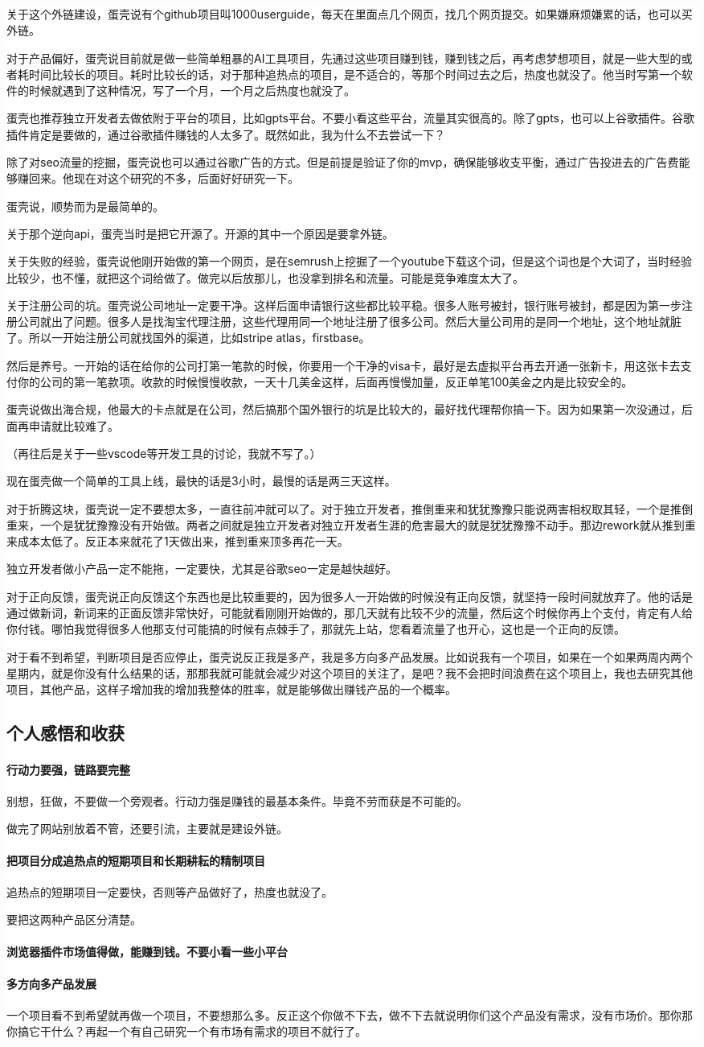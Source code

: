 关于这个外链建设，蛋壳说有个github项目叫1000userguide，每天在里面点几个网页，找几个网页提交。如果嫌麻烦嫌累的话，也可以买外链。

对于产品偏好，蛋壳说目前就是做一些简单粗暴的AI工具项目，先通过这些项目赚到钱，赚到钱之后，再考虑梦想项目，就是一些大型的或者耗时间比较长的项目。耗时比较长的话，对于那种追热点的项目，是不适合的，等那个时间过去之后，热度也就没了。他当时写第一个软件的时候就遇到了这种情况，写了一个月，一个月之后热度也就没了。

蛋壳也推荐独立开发者去做依附于平台的项目，比如gpts平台。不要小看这些平台，流量其实很高的。除了gpts，也可以上谷歌插件。谷歌插件肯定是要做的，通过谷歌插件赚钱的人太多了。既然如此，我为什么不去尝试一下？

除了对seo流量的挖掘，蛋壳说也可以通过谷歌广告的方式。但是前提是验证了你的mvp，确保能够收支平衡，通过广告投进去的广告费能够赚回来。他现在对这个研究的不多，后面好好研究一下。

蛋壳说，顺势而为是最简单的。

关于那个逆向api，蛋壳当时是把它开源了。开源的其中一个原因是要拿外链。

关于失败的经验，蛋壳说他刚开始做的第一个网页，是在semrush上挖掘了一个youtube下载这个词，但是这个词也是个大词了，当时经验比较少，也不懂，就把这个词给做了。做完以后放那儿，也没拿到排名和流量。可能是竞争难度太大了。

关于注册公司的坑。蛋壳说公司地址一定要干净。这样后面申请银行这些都比较平稳。很多人账号被封，银行账号被封，都是因为第一步注册公司就出了问题。很多人是找淘宝代理注册，这些代理用同一个地址注册了很多公司。然后大量公司用的是同一个地址，这个地址就脏了。所以一开始注册公司就找国外的渠道，比如stripe atlas，firstbase。

然后是养号。一开始的话在给你的公司打第一笔款的时候，你要用一个干净的visa卡，最好是去虚拟平台再去开通一张新卡，用这张卡去支付你的公司的第一笔款项。收款的时候慢慢收款，一天十几美金这样，后面再慢慢加量，反正单笔100美金之内是比较安全的。

蛋壳说做出海合规，他最大的卡点就是在公司，然后搞那个国外银行的坑是比较大的，最好找代理帮你搞一下。因为如果第一次没通过，后面再申请就比较难了。

（再往后是关于一些vscode等开发工具的讨论，我就不写了。）

现在蛋壳做一个简单的工具上线，最快的话是3小时，最慢的话是两三天这样。

对于折腾这块，蛋壳说一定不要想太多，一直往前冲就可以了。对于独立开发者，推倒重来和犹犹豫豫只能说两害相权取其轻，一个是推倒重来，一个是犹犹豫豫没有开始做。两者之间就是独立开发者对独立开发者生涯的危害最大的就是犹犹豫豫不动手。那边rework就从推到重来成本太低了。反正本来就花了1天做出来，推到重来顶多再花一天。

独立开发者做小产品一定不能拖，一定要快，尤其是谷歌seo一定是越快越好。

对于正向反馈，蛋壳说正向反馈这个东西也是比较重要的，因为很多人一开始做的时候没有正向反馈，就坚持一段时间就放弃了。他的话是通过做新词，新词来的正面反馈非常快好，可能就看刚刚开始做的，那几天就有比较不少的流量，然后这个时候你再上个支付，肯定有人给你付钱。哪怕我觉得很多人他那支付可能搞的时候有点棘手了，那就先上站，您看着流量了也开心，这也是一个正向的反馈。

对于看不到希望，判断项目是否应停止，蛋壳说反正我是多产，我是多方向多产品发展。比如说我有一个项目，如果在一个如果两周内两个星期内，就是你没有什么结果的话，那那我就可能就会减少对这个项目的关注了，是吧？我不会把时间浪费在这个项目上，我也去研究其他项目，其他产品，这样子增加我的增加我整体的胜率，就是能够做出赚钱产品的一个概率。

## 个人感悟和收获

#### 行动力要强，链路要完整

别想，狂做，不要做一个旁观者。行动力强是赚钱的最基本条件。毕竟不劳而获是不可能的。

做完了网站别放着不管，还要引流，主要就是建设外链。

#### 把项目分成追热点的短期项目和长期耕耘的精制项目

追热点的短期项目一定要快，否则等产品做好了，热度也就没了。

要把这两种产品区分清楚。

#### 浏览器插件市场值得做，能赚到钱。不要小看一些小平台

#### 多方向多产品发展

一个项目看不到希望就再做一个项目，不要想那么多。反正这个你做不下去，做不下去就说明你们这个产品没有需求，没有市场价。那你那你搞它干什么？再起一个有自己研究一个有市场有需求的项目不就行了。
